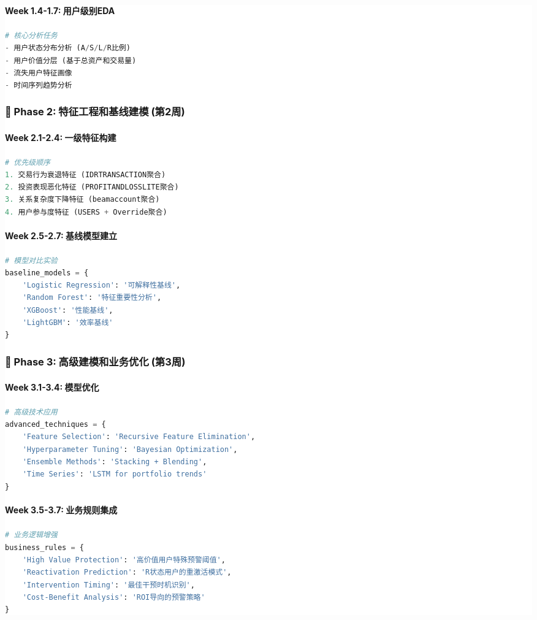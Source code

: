 #### Week 1.4-1.7: 用户级别EDA
```python
# 核心分析任务
- 用户状态分布分析 (A/S/L/R比例)
- 用户价值分层 (基于总资产和交易量)
- 流失用户特征画像
- 时间序列趋势分析
```

### 🔬 Phase 2: 特征工程和基线建模 (第2周)

#### Week 2.1-2.4: 一级特征构建
```python
# 优先级顺序
1. 交易行为衰退特征 (IDRTRANSACTION聚合)
2. 投资表现恶化特征 (PROFITANDLOSSLITE聚合) 
3. 关系复杂度下降特征 (beamaccount聚合)
4. 用户参与度特征 (USERS + Override聚合)
```

#### Week 2.5-2.7: 基线模型建立
```python
# 模型对比实验
baseline_models = {
    'Logistic Regression': '可解释性基线',
    'Random Forest': '特征重要性分析', 
    'XGBoost': '性能基线',
    'LightGBM': '效率基线'
}
```

### 🎯 Phase 3: 高级建模和业务优化 (第3周)

#### Week 3.1-3.4: 模型优化
```python
# 高级技术应用
advanced_techniques = {
    'Feature Selection': 'Recursive Feature Elimination',
    'Hyperparameter Tuning': 'Bayesian Optimization',
    'Ensemble Methods': 'Stacking + Blending',
    'Time Series': 'LSTM for portfolio trends'
}
```

#### Week 3.5-3.7: 业务规则集成
```python
# 业务逻辑增强
business_rules = {
    'High Value Protection': '高价值用户特殊预警阈值',
    'Reactivation Prediction': 'R状态用户的重激活模式',
    'Intervention Timing': '最佳干预时机识别',
    'Cost-Benefit Analysis': 'ROI导向的预警策略'
}
```
